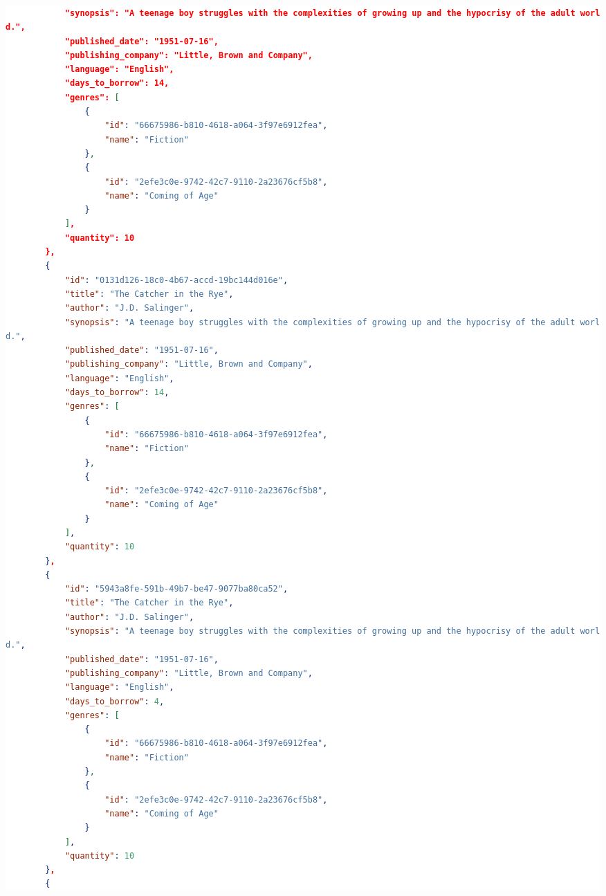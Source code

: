 ```json
			"synopsis": "A teenage boy struggles with the complexities of growing up and the hypocrisy of the adult world.",
			"published_date": "1951-07-16",
			"publishing_company": "Little, Brown and Company",
			"language": "English",
			"days_to_borrow": 14,
			"genres": [
				{
					"id": "66675986-b810-4618-a064-3f97e6912fea",
					"name": "Fiction"
				},
				{
					"id": "2efe3c0e-9742-42c7-9110-2a23676cf5b8",
					"name": "Coming of Age"
				}
			],
			"quantity": 10
		},
		{
			"id": "0131d126-18c0-4b67-accd-19bc144d016e",
			"title": "The Catcher in the Rye",
			"author": "J.D. Salinger",
			"synopsis": "A teenage boy struggles with the complexities of growing up and the hypocrisy of the adult world.",
			"published_date": "1951-07-16",
			"publishing_company": "Little, Brown and Company",
			"language": "English",
			"days_to_borrow": 14,
			"genres": [
				{
					"id": "66675986-b810-4618-a064-3f97e6912fea",
					"name": "Fiction"
				},
				{
					"id": "2efe3c0e-9742-42c7-9110-2a23676cf5b8",
					"name": "Coming of Age"
				}
			],
			"quantity": 10
		},
		{
			"id": "5943a8fe-591b-49b7-be47-9077ba80ca52",
			"title": "The Catcher in the Rye",
			"author": "J.D. Salinger",
			"synopsis": "A teenage boy struggles with the complexities of growing up and the hypocrisy of the adult world.",
			"published_date": "1951-07-16",
			"publishing_company": "Little, Brown and Company",
			"language": "English",
			"days_to_borrow": 4,
			"genres": [
				{
					"id": "66675986-b810-4618-a064-3f97e6912fea",
					"name": "Fiction"
				},
				{
					"id": "2efe3c0e-9742-42c7-9110-2a23676cf5b8",
					"name": "Coming of Age"
				}
			],
			"quantity": 10
		},
		{
```